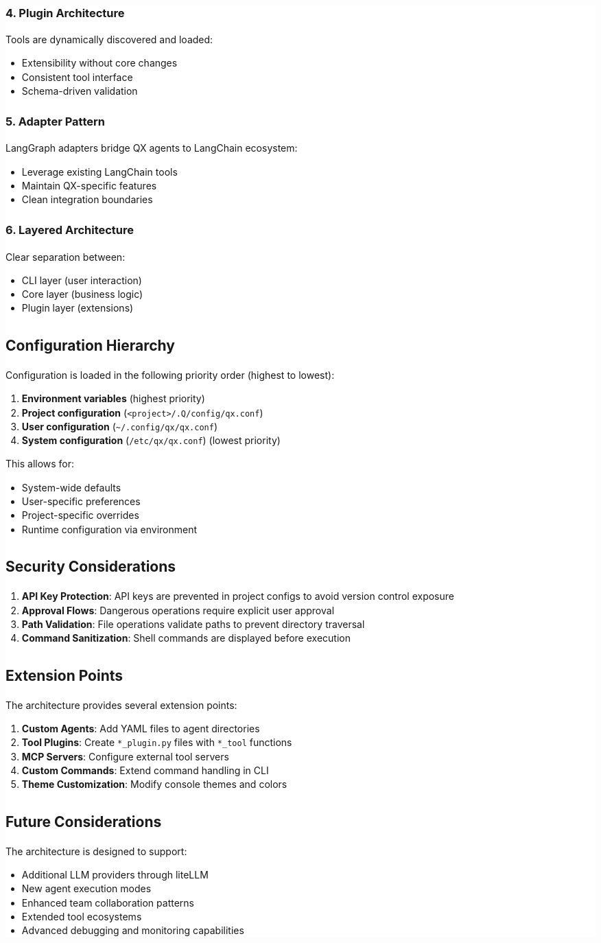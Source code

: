 ### 4. Plugin Architecture
Tools are dynamically discovered and loaded:
- Extensibility without core changes
- Consistent tool interface
- Schema-driven validation

### 5. Adapter Pattern
LangGraph adapters bridge QX agents to LangChain ecosystem:
- Leverage existing LangChain tools
- Maintain QX-specific features
- Clean integration boundaries

### 6. Layered Architecture
Clear separation between:
- CLI layer (user interaction)
- Core layer (business logic)
- Plugin layer (extensions)

## Configuration Hierarchy

Configuration is loaded in the following priority order (highest to lowest):

1. **Environment variables** (highest priority)
2. **Project configuration** (`<project>/.Q/config/qx.conf`)
3. **User configuration** (`~/.config/qx/qx.conf`)
4. **System configuration** (`/etc/qx/qx.conf`) (lowest priority)

This allows for:
- System-wide defaults
- User-specific preferences
- Project-specific overrides
- Runtime configuration via environment

## Security Considerations

1. **API Key Protection**: API keys are prevented in project configs to avoid version control exposure
2. **Approval Flows**: Dangerous operations require explicit user approval
3. **Path Validation**: File operations validate paths to prevent directory traversal
4. **Command Sanitization**: Shell commands are displayed before execution

## Extension Points

The architecture provides several extension points:

1. **Custom Agents**: Add YAML files to agent directories
2. **Tool Plugins**: Create `*_plugin.py` files with `*_tool` functions
3. **MCP Servers**: Configure external tool servers
4. **Custom Commands**: Extend command handling in CLI
5. **Theme Customization**: Modify console themes and colors

## Future Considerations

The architecture is designed to support:
- Additional LLM providers through liteLLM
- New agent execution modes
- Enhanced team collaboration patterns
- Extended tool ecosystems
- Advanced debugging and monitoring capabilities